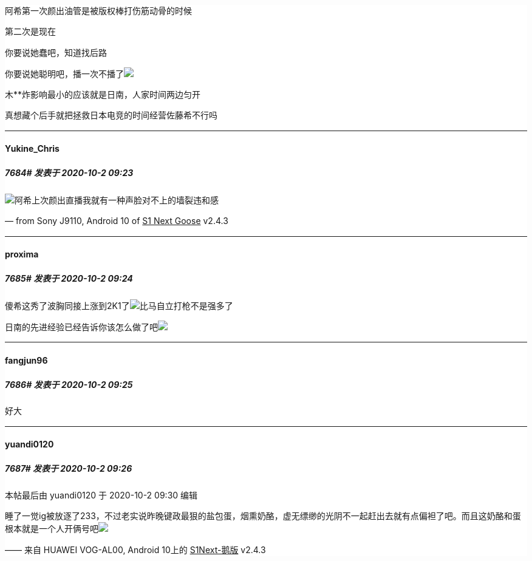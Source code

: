 
阿希第一次颜出油管是被版权棒打伤筋动骨的时候

第二次是现在


你要说她蠢吧，知道找后路

你要说她聪明吧，播一次不播了<img src="https://static.saraba1st.com/image/smiley/face2017/067.png" referrerpolicy="no-referrer">

木**炸影响最小的应该就是日南，人家时间两边匀开

真想藏个后手就把拯救日本电竞的时间经营佐藤希不行吗


-----

####  Yukine_Chris  
##### 7684#       发表于 2020-10-2 09:23


<img src="https://static.saraba1st.com/image/smiley/face2017/068.png" referrerpolicy="no-referrer">阿希上次颜出直播我就有一种声脸对不上的墙裂违和感

— from Sony J9110, Android 10 of [S1 Next Goose](https://pan.baidu.com/s/1mi43uRm) v2.4.3


-----

####  proxima  
##### 7685#       发表于 2020-10-2 09:24


傻希这秀了波胸同接上涨到2K1了<img src="https://static.saraba1st.com/image/smiley/face2017/068.png" referrerpolicy="no-referrer">比马自立打枪不是强多了

日南的先进经验已经告诉你该怎么做了吧<img src="https://static.saraba1st.com/image/smiley/face2017/075.png" referrerpolicy="no-referrer">


-----

####  fangjun96  
##### 7686#       发表于 2020-10-2 09:25


好大  


-----

####  yuandi0120  
##### 7687#       发表于 2020-10-2 09:26


 本帖最后由 yuandi0120 于 2020-10-2 09:30 编辑 

睡了一觉ig被放逐了233，不过老实说昨晚键政最狠的盐包蛋，烟熏奶酪，虚无缥缈的光阴不一起赶出去就有点偏袒了吧。而且这奶酪和蛋根本就是一个人开俩号吧<img src="https://static.saraba1st.com/image/smiley/face2017/067.png" referrerpolicy="no-referrer">

—— 来自 HUAWEI VOG-AL00, Android 10上的 [S1Next-鹅版](https://github.com/ykrank/S1-Next/releases) v2.4.3

